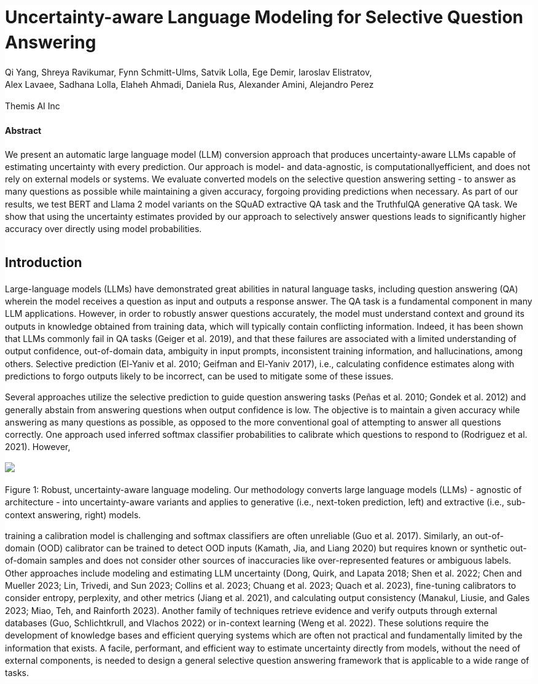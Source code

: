 # Uncertainty-aware Language Modeling for Selective Question Answering 

Qi Yang, Shreya Ravikumar, Fynn Schmitt-Ulms, Satvik Lolla, Ege Demir, Iaroslav Elistratov,<br>Alex Lavaee, Sadhana Lolla, Elaheh Ahmadi, Daniela Rus, Alexander Amini, Alejandro Perez

Themis AI Inc


#### Abstract

We present an automatic large language model (LLM) conversion approach that produces uncertainty-aware LLMs capable of estimating uncertainty with every prediction. Our approach is model- and data-agnostic, is computationallyefficient, and does not rely on external models or systems. We evaluate converted models on the selective question answering setting - to answer as many questions as possible while maintaining a given accuracy, forgoing providing predictions when necessary. As part of our results, we test BERT and Llama 2 model variants on the SQuAD extractive QA task and the TruthfulQA generative QA task. We show that using the uncertainty estimates provided by our approach to selectively answer questions leads to significantly higher accuracy over directly using model probabilities.


## Introduction

Large-language models (LLMs) have demonstrated great abilities in natural language tasks, including question answering (QA) wherein the model receives a question as input and outputs a response answer. The QA task is a fundamental component in many LLM applications. However, in order to robustly answer questions accurately, the model must understand context and ground its outputs in knowledge obtained from training data, which will typically contain conflicting information. Indeed, it has been shown that LLMs commonly fail in QA tasks (Geiger et al. 2019), and that these failures are associated with a limited understanding of output confidence, out-of-domain data, ambiguity in input prompts, inconsistent training information, and hallucinations, among others. Selective prediction (El-Yaniv et al. 2010; Geifman and El-Yaniv 2017), i.e., calculating confidence estimates along with predictions to forgo outputs likely to be incorrect, can be used to mitigate some of these issues.

Several approaches utilize the selective prediction to guide question answering tasks (Peñas et al. 2010; Gondek et al. 2012) and generally abstain from answering questions when output confidence is low. The objective is to maintain a given accuracy while answering as many questions as possible, as opposed to the more conventional goal of attempting to answer all questions correctly. One approach used inferred softmax classifier probabilities to calibrate which questions to respond to (Rodriguez et al. 2021). However,

![](https://cdn.mathpix.com/cropped/2024_05_29_f5a4b6d822d1a7ed2195g-01.jpg?height=471&width=848&top_left_y=735&top_left_x=1099)

Figure 1: Robust, uncertainty-aware language modeling. Our methodology converts large language models (LLMs) - agnostic of architecture - into uncertainty-aware variants and applies to generative (i.e., next-token prediction, left) and extractive (i.e., sub-context answering, right) models.

training a calibration model is challenging and softmax classifiers are often unreliable (Guo et al. 2017). Similarly, an out-of-domain (OOD) calibrator can be trained to detect OOD inputs (Kamath, Jia, and Liang 2020) but requires known or synthetic out-of-domain samples and does not consider other sources of inaccuracies like over-represented features or ambiguous labels. Other approaches include modeling and estimating LLM uncertainty (Dong, Quirk, and Lapata 2018; Shen et al. 2022; Chen and Mueller 2023; Lin, Trivedi, and Sun 2023; Collins et al. 2023; Chuang et al. 2023; Quach et al. 2023), fine-tuning calibrators to consider entropy, perplexity, and other metrics (Jiang et al. 2021), and calculating output consistency (Manakul, Liusie, and Gales 2023; Miao, Teh, and Rainforth 2023). Another family of techniques retrieve evidence and verify outputs through external databases (Guo, Schlichtkrull, and Vlachos 2022) or in-context learning (Weng et al. 2022). These solutions require the development of knowledge bases and efficient querying systems which are often not practical and fundamentally limited by the information that exists. A facile, performant, and efficient way to estimate uncertainty directly from models, without the need of external components, is needed to design a general selective question answering framework that is applicable to a wide range of tasks.

